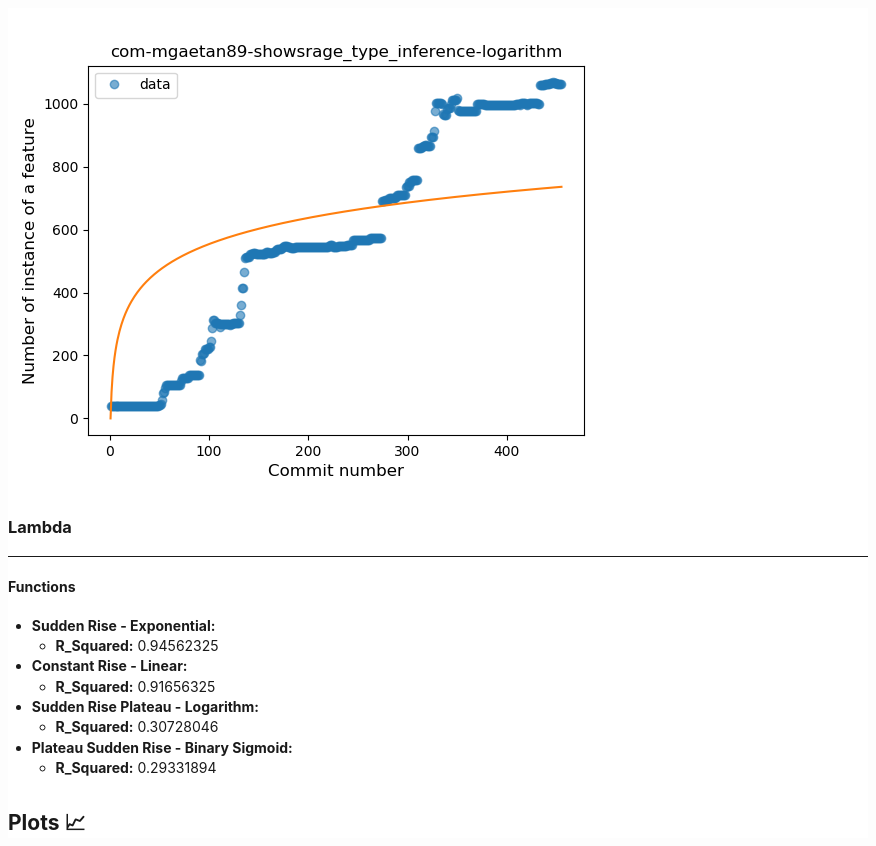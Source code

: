 ![com-mgaetan89-showsrage T6](../plots/com-mgaetan89-showsrage_type_inference_T6.png)
### <a name="lambda">Lambda</a>
----
#### Functions
* **Sudden Rise - Exponential:** ![equation](http://latex.codecogs.com/svg.latex?-1620.156546x%5E%7B1.002909%7D%20&plus;%20-124.094797)
    * **R_Squared:** 0.94562325
* **Constant Rise - Linear:** ![equation](http://latex.codecogs.com/svg.latex?0.650049x%20&plus;%20-41.762802)
    * **R_Squared:** 0.91656325
* **Sudden Rise Plateau - Logarithm:** ![equation](http://latex.codecogs.com/svg.latex?24.436708%5Clog_%7B2.965215%7D%28x%29%20&plus;%200.0)
    * **R_Squared:** 0.30728046
* **Plateau Sudden Rise - Binary Sigmoid:** ![equation](http://latex.codecogs.com/svg.latex?%5Cfrac%7B-125.07067%7D%7B1%20&plus;%20%5Cepsilon%5E%28--179.792971%28x%20-83.156293%29%29%7D%20&plus;%20129.263441)
    * **R_Squared:** 0.29331894

**Plots** :chart_with_upwards_trend:
-----
